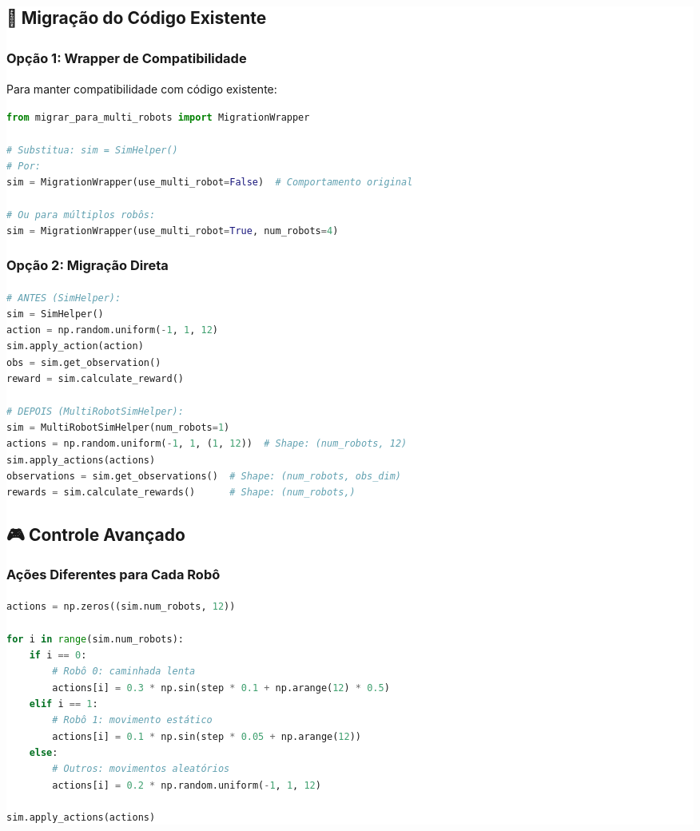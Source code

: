 ## 🔄 Migração do Código Existente

### Opção 1: Wrapper de Compatibilidade

Para manter compatibilidade com código existente:

```python
from migrar_para_multi_robots import MigrationWrapper

# Substitua: sim = SimHelper()
# Por:
sim = MigrationWrapper(use_multi_robot=False)  # Comportamento original

# Ou para múltiplos robôs:
sim = MigrationWrapper(use_multi_robot=True, num_robots=4)
```

### Opção 2: Migração Direta

```python
# ANTES (SimHelper):
sim = SimHelper()
action = np.random.uniform(-1, 1, 12)
sim.apply_action(action)
obs = sim.get_observation()
reward = sim.calculate_reward()

# DEPOIS (MultiRobotSimHelper):
sim = MultiRobotSimHelper(num_robots=1)
actions = np.random.uniform(-1, 1, (1, 12))  # Shape: (num_robots, 12)
sim.apply_actions(actions)
observations = sim.get_observations()  # Shape: (num_robots, obs_dim)
rewards = sim.calculate_rewards()      # Shape: (num_robots,)
```

## 🎮 Controle Avançado

### Ações Diferentes para Cada Robô

```python
actions = np.zeros((sim.num_robots, 12))

for i in range(sim.num_robots):
    if i == 0:
        # Robô 0: caminhada lenta
        actions[i] = 0.3 * np.sin(step * 0.1 + np.arange(12) * 0.5)
    elif i == 1:
        # Robô 1: movimento estático
        actions[i] = 0.1 * np.sin(step * 0.05 + np.arange(12))
    else:
        # Outros: movimentos aleatórios
        actions[i] = 0.2 * np.random.uniform(-1, 1, 12)

sim.apply_actions(actions)
```
